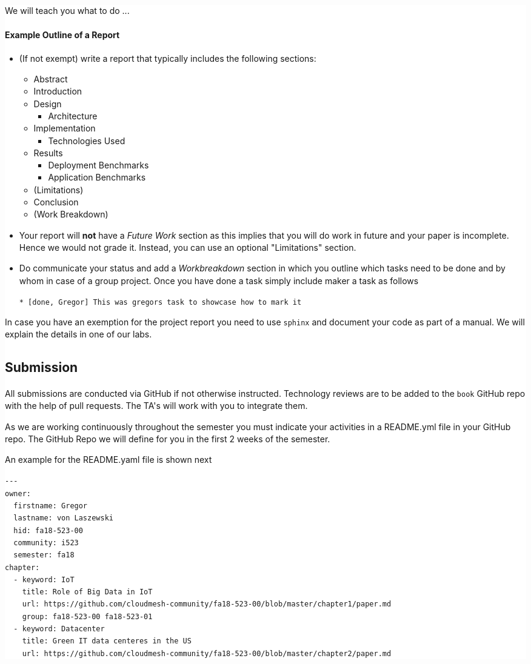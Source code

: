 We will teach you what to do ...

#### Example Outline of a Report

* (If not exempt) write a report that typically includes the following
sections:

  * Abstract
  * Introduction
  * Design
    * Architecture
  * Implementation
    * Technologies Used
  * Results
    * Deployment Benchmarks
    * Application Benchmarks
  * (Limitations)
  * Conclusion
  * (Work Breakdown)

* Your report will **not** have a *Future Work* section as this implies
   that you will do work in future and your paper is incomplete. Hence
   we would not grade it. Instead, you can use an optional "Limitations"
   section.

* Do communicate your status and add a *Workbreakdown* section in which you outline
  which tasks need to be done and by whom in case of a group
  project. Once you have done a task simply include maker a task as
  follows

  ```* [done, Gregor] This was gregors task to showcase how to mark it```

In case you have an exemption for the project report you need to use
`sphinx` and document your code as part of a manual. We will explain the
details in one of our labs.


## Submission

All submissions are conducted via GitHub if not otherwise instructed.
Technology reviews are to be added to the `book` GitHub repo with the
help of pull requests. The TA's will work with you to integrate them.

As we are working continuously throughout the semester you must indicate
your activities in a README.yml file in your GitHub repo. The GitHub
Repo we will define for you in the first 2 weeks of the semester.


An example for the README.yaml file is shown next

```
---
owner:
  firstname: Gregor
  lastname: von Laszewski
  hid: fa18-523-00
  community: i523
  semester: fa18
chapter:
  - keyword: IoT
    title: Role of Big Data in IoT
    url: https://github.com/cloudmesh-community/fa18-523-00/blob/master/chapter1/paper.md
    group: fa18-523-00 fa18-523-01
  - keyword: Datacenter
    title: Green IT data centeres in the US
    url: https://github.com/cloudmesh-community/fa18-523-00/blob/master/chapter2/paper.md